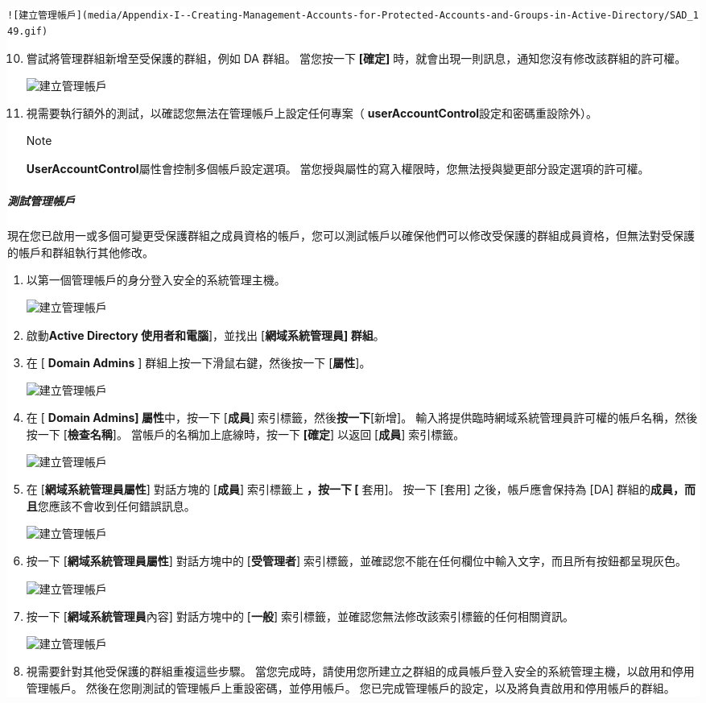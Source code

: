     ![建立管理帳戶](media/Appendix-I--Creating-Management-Accounts-for-Protected-Accounts-and-Groups-in-Active-Directory/SAD_149.gif)  
  
10. 嘗試將管理群組新增至受保護的群組，例如 DA 群組。 當您按一下 **[確定]** 時，就會出現一則訊息，通知您沒有修改該群組的許可權。  
  
    ![建立管理帳戶](media/Appendix-I--Creating-Management-Accounts-for-Protected-Accounts-and-Groups-in-Active-Directory/SAD_150.gif)  
  
11. 視需要執行額外的測試，以確認您無法在管理帳戶上設定任何專案（ **userAccountControl**設定和密碼重設除外）。  
  
    > [!NOTE]  
    > **UserAccountControl**屬性會控制多個帳戶設定選項。 當您授與屬性的寫入權限時，您無法授與變更部分設定選項的許可權。  
  
##### <a name="test-the-management-accounts"></a>測試管理帳戶

現在您已啟用一或多個可變更受保護群組之成員資格的帳戶，您可以測試帳戶以確保他們可以修改受保護的群組成員資格，但無法對受保護的帳戶和群組執行其他修改。  
  
1.  以第一個管理帳戶的身分登入安全的系統管理主機。  
  
    ![建立管理帳戶](media/Appendix-I--Creating-Management-Accounts-for-Protected-Accounts-and-Groups-in-Active-Directory/SAD_151.gif)  
  
2.  啟動**Active Directory 使用者和電腦**]，並找出 [**網域系統管理員] 群組**。  
  
3.  在 [ **Domain Admins** ] 群組上按一下滑鼠右鍵，然後按一下 [**屬性**]。  
  
    ![建立管理帳戶](media/Appendix-I--Creating-Management-Accounts-for-Protected-Accounts-and-Groups-in-Active-Directory/SAD_152.gif)  
  
4.  在 [ **Domain Admins] 屬性**中，按一下 [**成員**] 索引標籤，然後**按一下**[新增]。 輸入將提供臨時網域系統管理員許可權的帳戶名稱，然後按一下 [**檢查名稱**]。 當帳戶的名稱加上底線時，按一下 **[確定**] 以返回 [**成員**] 索引標籤。  
  
    ![建立管理帳戶](media/Appendix-I--Creating-Management-Accounts-for-Protected-Accounts-and-Groups-in-Active-Directory/SAD_153.gif)  
  
5.  在 [**網域系統管理員屬性**] 對話方塊的 [**成員**] 索引標籤上 **，按一下 [** 套用]。 按一下 [套用] 之後，帳戶應會保持為 [DA] 群組的**成員，而且**您應該不會收到任何錯誤訊息。  
  
    ![建立管理帳戶](media/Appendix-I--Creating-Management-Accounts-for-Protected-Accounts-and-Groups-in-Active-Directory/SAD_154.gif)  
  
6.  按一下 [**網域系統管理員屬性**] 對話方塊中的 [**受管理者**] 索引標籤，並確認您不能在任何欄位中輸入文字，而且所有按鈕都呈現灰色。  
  
    ![建立管理帳戶](media/Appendix-I--Creating-Management-Accounts-for-Protected-Accounts-and-Groups-in-Active-Directory/SAD_155.gif)  
  
7.  按一下 [**網域系統管理員**內容] 對話方塊中的 [**一般**] 索引標籤，並確認您無法修改該索引標籤的任何相關資訊。  
  
    ![建立管理帳戶](media/Appendix-I--Creating-Management-Accounts-for-Protected-Accounts-and-Groups-in-Active-Directory/SAD_156.gif)  
  
8.  視需要針對其他受保護的群組重複這些步驟。 當您完成時，請使用您所建立之群組的成員帳戶登入安全的系統管理主機，以啟用和停用管理帳戶。 然後在您剛測試的管理帳戶上重設密碼，並停用帳戶。 您已完成管理帳戶的設定，以及將負責啟用和停用帳戶的群組。  

